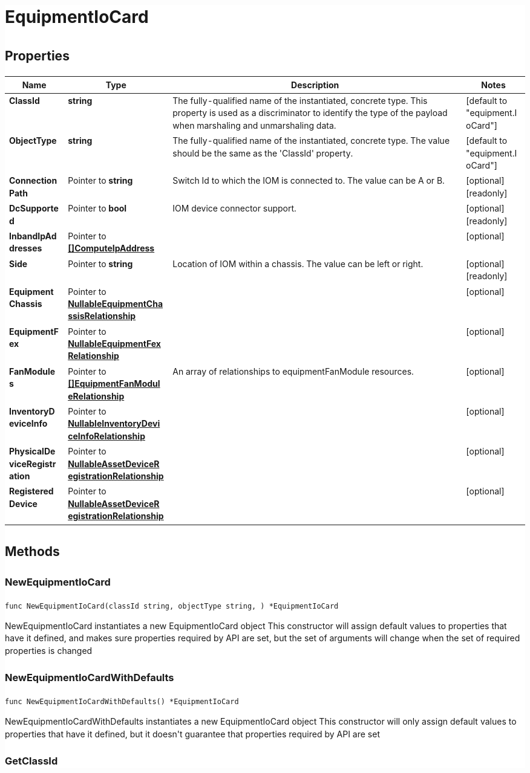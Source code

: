 # EquipmentIoCard

## Properties

Name | Type | Description | Notes
------------ | ------------- | ------------- | -------------
**ClassId** | **string** | The fully-qualified name of the instantiated, concrete type. This property is used as a discriminator to identify the type of the payload when marshaling and unmarshaling data. | [default to "equipment.IoCard"]
**ObjectType** | **string** | The fully-qualified name of the instantiated, concrete type. The value should be the same as the &#39;ClassId&#39; property. | [default to "equipment.IoCard"]
**ConnectionPath** | Pointer to **string** | Switch Id to which the IOM is connected to. The value can be A or B. | [optional] [readonly] 
**DcSupported** | Pointer to **bool** | IOM device connector support. | [optional] [readonly] 
**InbandIpAddresses** | Pointer to [**[]ComputeIpAddress**](ComputeIpAddress.md) |  | [optional] 
**Side** | Pointer to **string** | Location of IOM within a chassis. The value can be left or right. | [optional] [readonly] 
**EquipmentChassis** | Pointer to [**NullableEquipmentChassisRelationship**](EquipmentChassisRelationship.md) |  | [optional] 
**EquipmentFex** | Pointer to [**NullableEquipmentFexRelationship**](EquipmentFexRelationship.md) |  | [optional] 
**FanModules** | Pointer to [**[]EquipmentFanModuleRelationship**](EquipmentFanModuleRelationship.md) | An array of relationships to equipmentFanModule resources. | [optional] 
**InventoryDeviceInfo** | Pointer to [**NullableInventoryDeviceInfoRelationship**](InventoryDeviceInfoRelationship.md) |  | [optional] 
**PhysicalDeviceRegistration** | Pointer to [**NullableAssetDeviceRegistrationRelationship**](AssetDeviceRegistrationRelationship.md) |  | [optional] 
**RegisteredDevice** | Pointer to [**NullableAssetDeviceRegistrationRelationship**](AssetDeviceRegistrationRelationship.md) |  | [optional] 

## Methods

### NewEquipmentIoCard

`func NewEquipmentIoCard(classId string, objectType string, ) *EquipmentIoCard`

NewEquipmentIoCard instantiates a new EquipmentIoCard object
This constructor will assign default values to properties that have it defined,
and makes sure properties required by API are set, but the set of arguments
will change when the set of required properties is changed

### NewEquipmentIoCardWithDefaults

`func NewEquipmentIoCardWithDefaults() *EquipmentIoCard`

NewEquipmentIoCardWithDefaults instantiates a new EquipmentIoCard object
This constructor will only assign default values to properties that have it defined,
but it doesn't guarantee that properties required by API are set

### GetClassId
